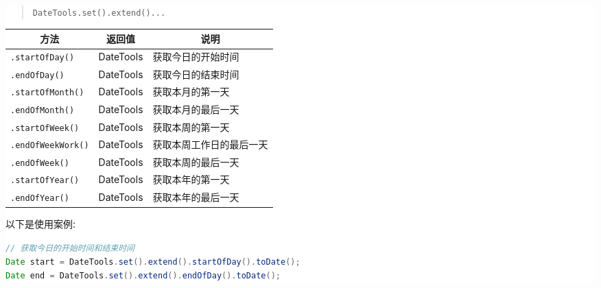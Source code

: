> `DateTools.set().extend()...`

| 方法 | 返回值 | 说明 |
|-------|-------|-------|
| `.startOfDay()` | DateTools | 获取今日的开始时间 |
| `.endOfDay()` | DateTools | 获取今日的结束时间 |
| `.startOfMonth()` | DateTools | 获取本月的第一天 |
| `.endOfMonth()` | DateTools | 获取本月的最后一天 |
| `.startOfWeek()` | DateTools | 获取本周的第一天 |
| `.endOfWeekWork()` | DateTools | 获取本周工作日的最后一天 |
| `.endOfWeek()` | DateTools | 获取本周的最后一天 |
| `.startOfYear()` | DateTools | 获取本年的第一天 |
| `.endOfYear()` | DateTools | 获取本年的最后一天 |

以下是使用案例:
```java
// 获取今日的开始时间和结束时间
Date start = DateTools.set().extend().startOfDay().toDate();
Date end = DateTools.set().extend().endOfDay().toDate();
```




